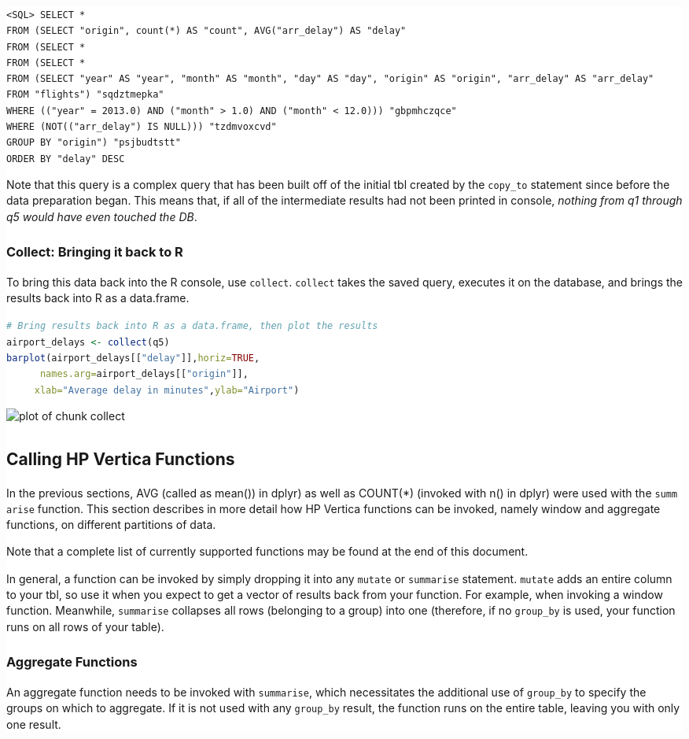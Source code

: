 ```
<SQL> SELECT *
FROM (SELECT "origin", count(*) AS "count", AVG("arr_delay") AS "delay"
FROM (SELECT *
FROM (SELECT *
FROM (SELECT "year" AS "year", "month" AS "month", "day" AS "day", "origin" AS "origin", "arr_delay" AS "arr_delay"
FROM "flights") "sqdztmepka"
WHERE (("year" = 2013.0) AND ("month" > 1.0) AND ("month" < 12.0))) "gbpmhczqce"
WHERE (NOT(("arr_delay") IS NULL))) "tzdmvoxcvd"
GROUP BY "origin") "psjbudtstt"
ORDER BY "delay" DESC
```

Note that this query is a complex query that has been built off of the initial tbl created by the `copy_to` statement since before the data preparation began. This means that, if all of the intermediate results had not been printed in console, *nothing from q1 through q5 would have even touched the DB*.

### Collect: Bringing it back to R

To bring this data back into the R console, use `collect`. `collect` takes the saved query, executes it on the database, and brings the results back into R as a data.frame.


```r
# Bring results back into R as a data.frame, then plot the results
airport_delays <- collect(q5)
barplot(airport_delays[["delay"]],horiz=TRUE,
      names.arg=airport_delays[["origin"]],
     xlab="Average delay in minutes",ylab="Airport")
```

![plot of chunk collect](figure/collect-1.png) 
## Calling HP Vertica Functions

In the previous sections, AVG (called as mean()) in dplyr) as well as COUNT(*) (invoked with n() in dplyr) were used with the `summarise` function. 
This section describes in more detail how HP Vertica functions can be invoked, namely window and aggregate functions, on different partitions of data. 

Note that a complete list of currently supported functions may be found at the end of this document.

In general, a function can be invoked by simply dropping it into any `mutate` or `summarise` statement. `mutate` adds an entire column to your tbl, so use it when you expect to get a vector of results back from your function. For example, when invoking a window function. Meanwhile, `summarise` collapses all rows (belonging to a group) into one (therefore, if no `group_by` is used, your function runs on all rows of your table).  

### Aggregate Functions

An aggregate function needs to be invoked with `summarise`, which necessitates the additional use of `group_by` to specify the groups on which to aggregate. If it is not used with any `group_by` result, the function runs on the entire table, leaving you with only one result.


[1]: http://cran.r-project.org/web/packages/dplyr/index.html
[2]: http://cran.rstudio.com/web/packages/dplyr/vignettes/introduction.html
[3]: http://en.wikipedia.org/wiki/Distributed_R#Integration_with_databases
[4]: http://www.vertica.com/wp-content/uploads/2014/06/HPdata-Manual.pdf
[5]: http://www.vertica.com/hp-vertica-documentation/
[6]: http://cran.rstudio.com/web/packages/dplyr/vignettes/introduction.html
[7]: http://cran.r-project.org/web/packages/nycflights13/index.html
[8]: https://github.com/vertica/vertica.dplyr